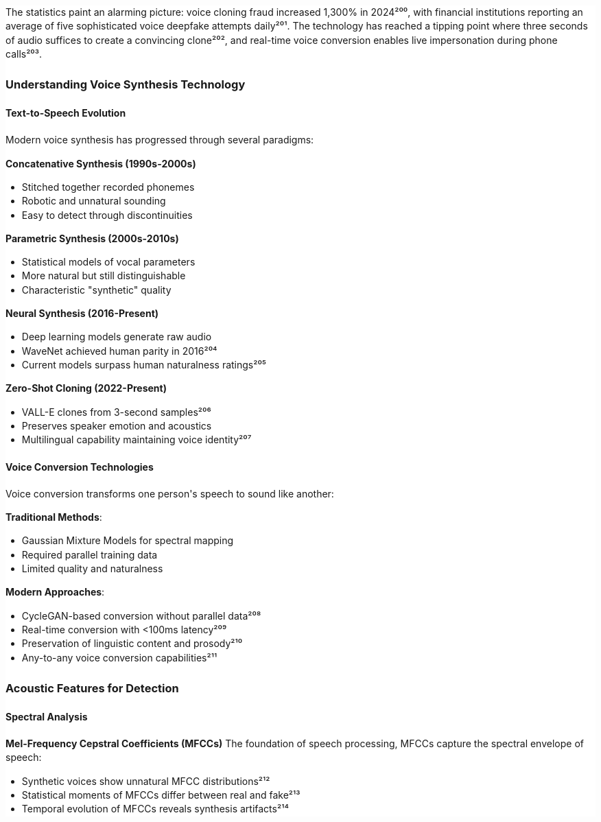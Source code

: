 The statistics paint an alarming picture: voice cloning fraud increased 1,300% in 2024²⁰⁰, with financial institutions reporting an average of five sophisticated voice deepfake attempts daily²⁰¹. The technology has reached a tipping point where three seconds of audio suffices to create a convincing clone²⁰², and real-time voice conversion enables live impersonation during phone calls²⁰³.

### Understanding Voice Synthesis Technology

#### Text-to-Speech Evolution

Modern voice synthesis has progressed through several paradigms:

**Concatenative Synthesis (1990s-2000s)**
- Stitched together recorded phonemes
- Robotic and unnatural sounding
- Easy to detect through discontinuities

**Parametric Synthesis (2000s-2010s)**
- Statistical models of vocal parameters
- More natural but still distinguishable
- Characteristic "synthetic" quality

**Neural Synthesis (2016-Present)**
- Deep learning models generate raw audio
- WaveNet achieved human parity in 2016²⁰⁴
- Current models surpass human naturalness ratings²⁰⁵

**Zero-Shot Cloning (2022-Present)**
- VALL-E clones from 3-second samples²⁰⁶
- Preserves speaker emotion and acoustics
- Multilingual capability maintaining voice identity²⁰⁷

#### Voice Conversion Technologies

Voice conversion transforms one person's speech to sound like another:

**Traditional Methods**:
- Gaussian Mixture Models for spectral mapping
- Required parallel training data
- Limited quality and naturalness

**Modern Approaches**:
- CycleGAN-based conversion without parallel data²⁰⁸
- Real-time conversion with <100ms latency²⁰⁹
- Preservation of linguistic content and prosody²¹⁰
- Any-to-any voice conversion capabilities²¹¹

### Acoustic Features for Detection

#### Spectral Analysis

**Mel-Frequency Cepstral Coefficients (MFCCs)**
The foundation of speech processing, MFCCs capture the spectral envelope of speech:
- Synthetic voices show unnatural MFCC distributions²¹²
- Statistical moments of MFCCs differ between real and fake²¹³
- Temporal evolution of MFCCs reveals synthesis artifacts²¹⁴
